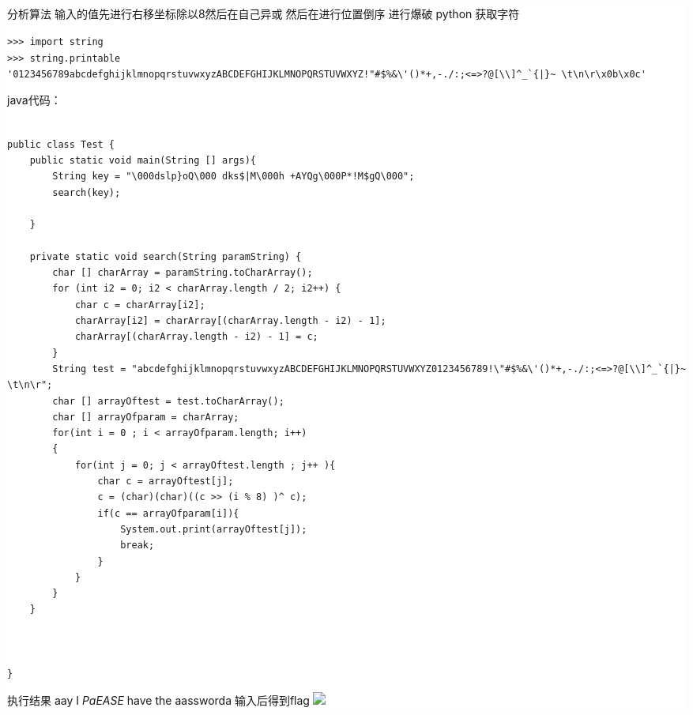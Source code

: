 分析算法
输入的值先进行右移坐标除以8然后在自己异或 然后在进行位置倒序
进行爆破
python 获取字符
```
>>> import string
>>> string.printable
'0123456789abcdefghijklmnopqrstuvwxyzABCDEFGHIJKLMNOPQRSTUVWXYZ!"#$%&\'()*+,-./:;<=>?@[\\]^_`{|}~ \t\n\r\x0b\x0c'
```
java代码：
```

public class Test {
    public static void main(String [] args){
        String key = "\000dslp}oQ\000 dks$|M\000h +AYQg\000P*!M$gQ\000";
        search(key);

    }

    private static void search(String paramString) {
        char [] charArray = paramString.toCharArray();
        for (int i2 = 0; i2 < charArray.length / 2; i2++) {
            char c = charArray[i2];
            charArray[i2] = charArray[(charArray.length - i2) - 1];
            charArray[(charArray.length - i2) - 1] = c;
        }
        String test = "abcdefghijklmnopqrstuvwxyzABCDEFGHIJKLMNOPQRSTUVWXYZ0123456789!\"#$%&\'()*+,-./:;<=>?@[\\]^_`{|}~ \t\n\r";
        char [] arrayOftest = test.toCharArray();
        char [] arrayOfparam = charArray;
        for(int i = 0 ; i < arrayOfparam.length; i++)
        {
            for(int j = 0; j < arrayOftest.length ; j++ ){
                char c = arrayOftest[j];
                c = (char)(char)((c >> (i % 8) )^ c);
                if(c == arrayOfparam[i]){
                    System.out.print(arrayOftest[j]);
                    break;
                }
            }
        }
    }



}
```
执行结果 aay I *PaEASE* have the aassworda
输入后得到flag
![](https://raw.githubusercontent.com/tea9/image/master/blog_img/48/10.png)

